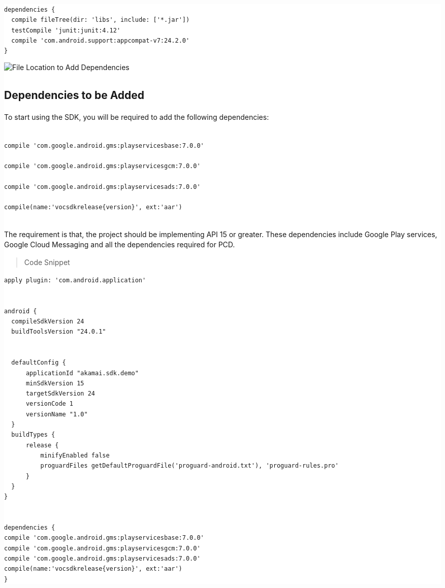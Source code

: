 ```
dependencies {
  compile fileTree(dir: 'libs', include: ['*.jar'])
  testCompile 'junit:junit:4.12'
  compile 'com.android.support:appcompat-v7:24.2.0'
}
```


![File Location to Add Dependencies](2.png)


## Dependencies to be Added

To start using the SDK, you will be required to add the following dependencies:

<code>
compile 'com.google.android.gms:playservicesbase:7.0.0'<br>
compile 'com.google.android.gms:playservicesgcm:7.0.0'<br>
compile 'com.google.android.gms:playservicesads:7.0.0'<br>
compile(name:'voc­sdk­release­{version}', ext:'aar') <br>
</code>

The requirement is that, the project should be implementing API 15 or greater. These dependencies include Google Play services, Google Cloud Messaging and all the dependencies required for PCD.

> Code Snippet

```
apply plugin: 'com.android.application'


android {
  compileSdkVersion 24
  buildToolsVersion "24.0.1"


  defaultConfig {
      applicationId "akamai.sdk.demo"
      minSdkVersion 15
      targetSdkVersion 24
      versionCode 1
      versionName "1.0"
  }
  buildTypes {
      release {
          minifyEnabled false
          proguardFiles getDefaultProguardFile('proguard-android.txt'), 'proguard-rules.pro'
      }
  }
}


dependencies {
compile 'com.google.android.gms:playservicesbase:7.0.0'
compile 'com.google.android.gms:playservicesgcm:7.0.0'
compile 'com.google.android.gms:playservicesads:7.0.0'
compile(name:'voc­sdk­release­{version}', ext:'aar')
}
```
